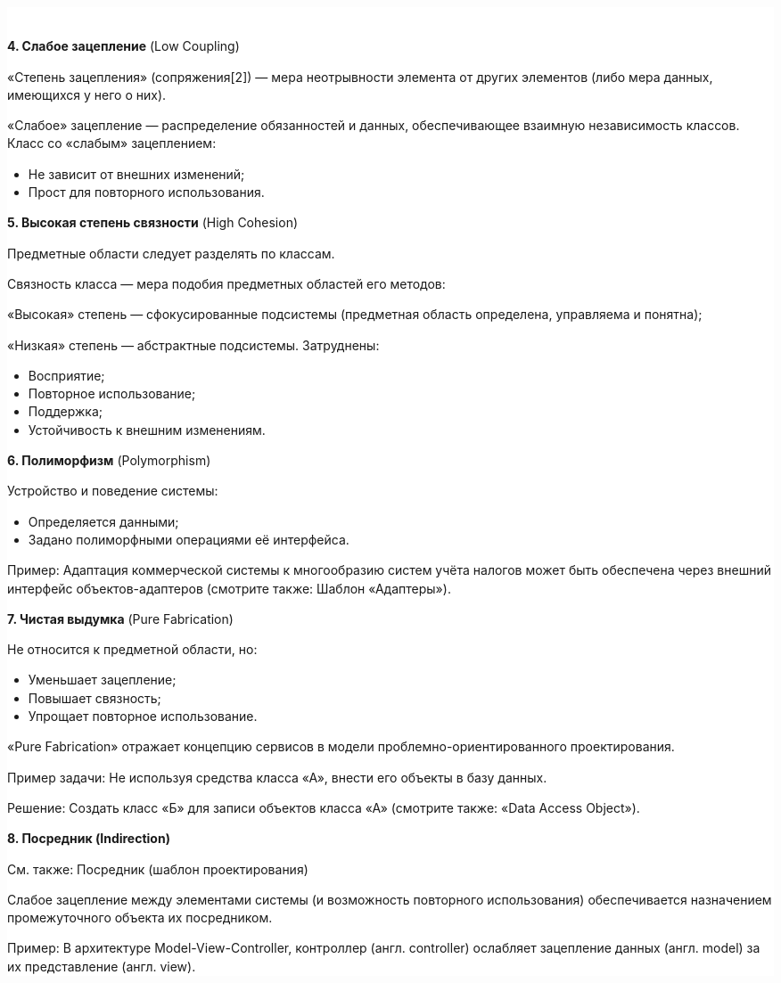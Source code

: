  ​

  **4. Слабое зацепление** (Low Coupling)

«Степень зацепления» (сопряжения\[2\]) — мера неотрывности элемента от других элементов (либо мера данных, имеющихся у него о них).

«Слабое» зацепление — распределение обязанностей и данных, обеспечивающее взаимную независимость классов. Класс со «слабым» зацеплением:

- Не зависит от внешних изменений;
- Прост для повторного использования.

**5. Высокая степень связности** (High Cohesion)

Предметные области следует разделять по классам.

Связность класса — мера подобия предметных областей его методов:

«Высокая» степень — сфокусированные подсистемы (предметная область определена, управляема и понятна);

«Низкая» степень — абстрактные подсистемы. Затруднены:

- Восприятие;
- Повторное использование;
- Поддержка;
- Устойчивость к внешним изменениям.

**6. Полиморфизм** (Polymorphism)

Устройство и поведение системы:

- Определяется данными;
- Задано полиморфными операциями её интерфейса.

Пример: Адаптация коммерческой системы к многообразию систем учёта налогов может быть обеспечена через внешний интерфейс объектов-адаптеров (смотрите также: Шаблон «Адаптеры»).

**7. Чистая выдумка** (Pure Fabrication)

Не относится к предметной области, но:

- Уменьшает зацепление;
- Повышает связность;
- Упрощает повторное использование.

«Pure Fabrication» отражает концепцию сервисов в модели проблемно-ориентированного проектирования.

Пример задачи: Не используя средства класса «А», внести его объекты в базу данных.

Решение: Создать класс «Б» для записи объектов класса «А» (смотрите также: «Data Access Object»).

**8. Посредник (Indirection)**

См. также: Посредник (шаблон проектирования)

Слабое зацепление между элементами системы (и возможность повторного использования) обеспечивается назначением промежуточного объекта их посредником.

Пример: В архитектуре Model-View-Controller, контроллер (англ. controller) ослабляет зацепление данных (англ. model) за их представление (англ. view).
